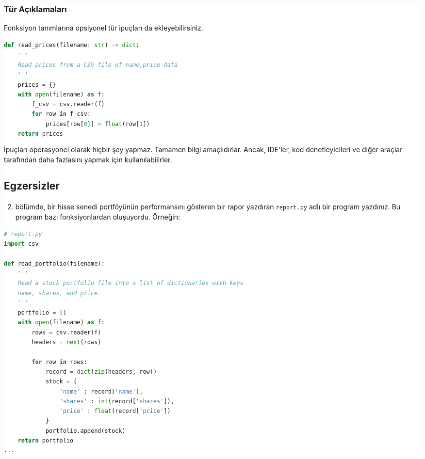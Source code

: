 
### Tür Açıklamaları

Fonksiyon tanımlarına opsiyonel tür ipuçları da ekleyebilirsiniz.

```python
def read_prices(filename: str) -> dict:
    '''
    Read prices from a CSV file of name,price data
    '''
    prices = {}
    with open(filename) as f:
        f_csv = csv.reader(f)
        for row in f_csv:
            prices[row[0]] = float(row[1])
    return prices
```

İpuçları operasyonel olarak hiçbir şey yapmaz. Tamamen bilgi amaçlıdırlar.
Ancak, IDE'ler, kod denetleyicileri ve diğer araçlar tarafından daha fazlasını
yapmak için kullanılabilirler.


## Egzersizler


2. bölümde, bir hisse senedi portföyünün performansını gösteren bir rapor yazdıran `report.py`
adlı bir program yazdınız. Bu program bazı fonksiyonlardan oluşuyordu. Örneğin: 


```python
# report.py
import csv

def read_portfolio(filename):
    '''
    Read a stock portfolio file into a list of dictionaries with keys
    name, shares, and price.
    '''
    portfolio = []
    with open(filename) as f:
        rows = csv.reader(f)
        headers = next(rows)

        for row in rows:
            record = dict(zip(headers, row))
            stock = {
                'name' : record['name'],
                'shares' : int(record['shares']),
                'price' : float(record['price'])
            }
            portfolio.append(stock)
    return portfolio
...
```
